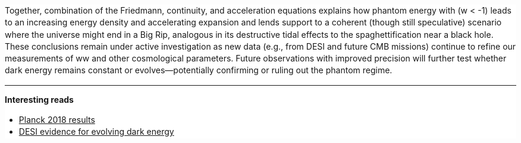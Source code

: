 Together, combination of the Friedmann, continuity, and acceleration equations explains how phantom energy with \(w < -1\) leads to an increasing energy density and accelerating expansion and lends support to a coherent (though still speculative) scenario where the universe might end in a Big Rip, analogous in its destructive tidal effects to the spaghettification near a black hole.
These conclusions remain under active investigation as new data (e.g., from DESI and future CMB missions) continue to refine our measurements of ww and other cosmological parameters.
Future observations with improved precision will further test whether dark energy remains constant or evolves—potentially confirming or ruling out the phantom regime.

---

**Interesting reads**
- [Planck 2018 results](https://ui.adsabs.harvard.edu/abs/2020A%26A...641A...6P/abstract)
- [DESI evidence for evolving dark energy](https://www.reuters.com/science/evidence-mounts-that-universes-dark-energy-is-changing-over-time-2025-03-19/)


